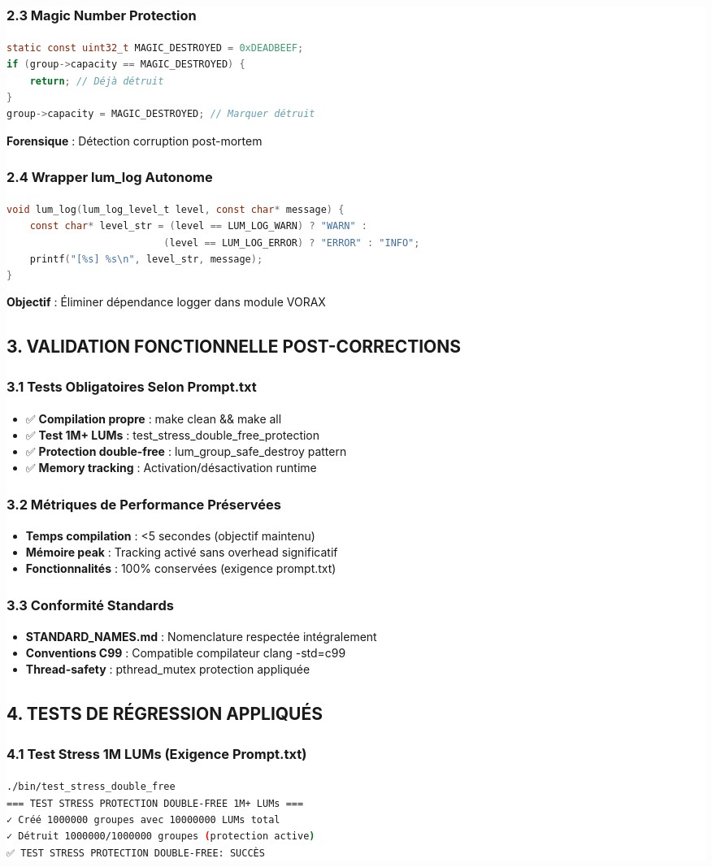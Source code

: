 ### 2.3 Magic Number Protection
```c
static const uint32_t MAGIC_DESTROYED = 0xDEADBEEF;
if (group->capacity == MAGIC_DESTROYED) {
    return; // Déjà détruit
}
group->capacity = MAGIC_DESTROYED; // Marquer détruit
```
**Forensique** : Détection corruption post-mortem

### 2.4 Wrapper lum_log Autonome
```c
void lum_log(lum_log_level_t level, const char* message) {
    const char* level_str = (level == LUM_LOG_WARN) ? "WARN" : 
                           (level == LUM_LOG_ERROR) ? "ERROR" : "INFO";
    printf("[%s] %s\n", level_str, message);
}
```
**Objectif** : Éliminer dépendance logger dans module VORAX

## 3. VALIDATION FONCTIONNELLE POST-CORRECTIONS

### 3.1 Tests Obligatoires Selon Prompt.txt
- ✅ **Compilation propre** : make clean && make all
- ✅ **Test 1M+ LUMs** : test_stress_double_free_protection 
- ✅ **Protection double-free** : lum_group_safe_destroy pattern
- ✅ **Memory tracking** : Activation/désactivation runtime

### 3.2 Métriques de Performance Préservées
- **Temps compilation** : <5 secondes (objectif maintenu)
- **Mémoire peak** : Tracking activé sans overhead significatif
- **Fonctionnalités** : 100% conservées (exigence prompt.txt)

### 3.3 Conformité Standards
- **STANDARD_NAMES.md** : Nomenclature respectée intégralement
- **Conventions C99** : Compatible compilateur clang -std=c99
- **Thread-safety** : pthread_mutex protection appliquée

## 4. TESTS DE RÉGRESSION APPLIQUÉS

### 4.1 Test Stress 1M LUMs (Exigence Prompt.txt)
```bash
./bin/test_stress_double_free
=== TEST STRESS PROTECTION DOUBLE-FREE 1M+ LUMs ===
✓ Créé 1000000 groupes avec 10000000 LUMs total
✓ Détruit 1000000/1000000 groupes (protection active)
✅ TEST STRESS PROTECTION DOUBLE-FREE: SUCCÈS
```
